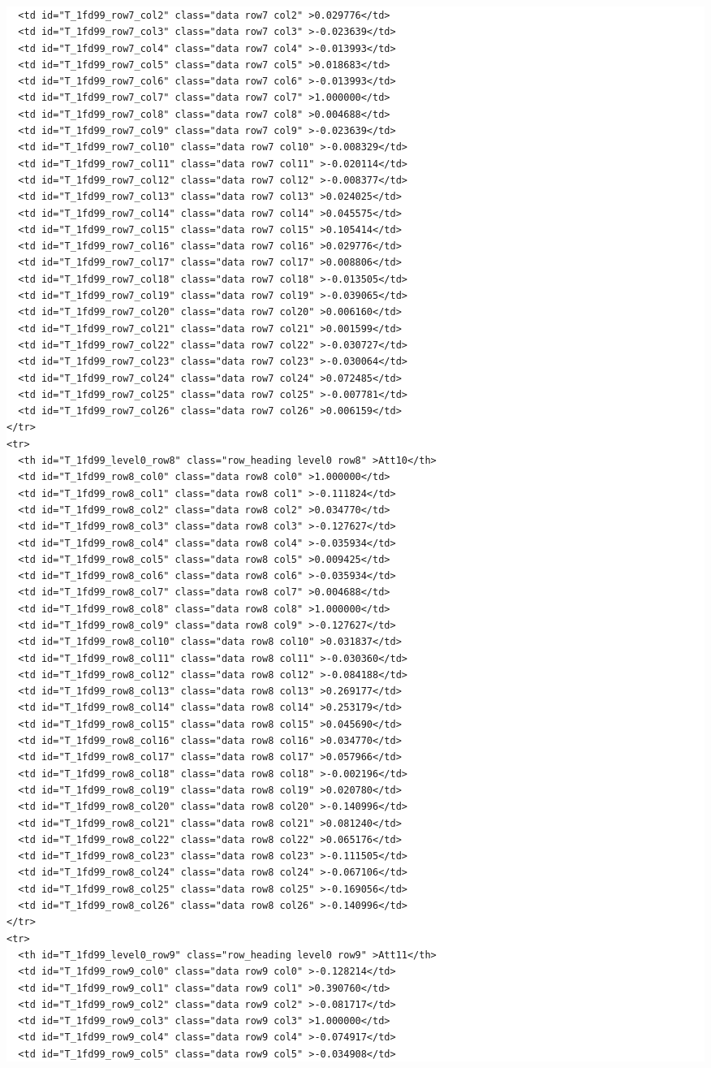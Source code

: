       <td id="T_1fd99_row7_col2" class="data row7 col2" >0.029776</td>
      <td id="T_1fd99_row7_col3" class="data row7 col3" >-0.023639</td>
      <td id="T_1fd99_row7_col4" class="data row7 col4" >-0.013993</td>
      <td id="T_1fd99_row7_col5" class="data row7 col5" >0.018683</td>
      <td id="T_1fd99_row7_col6" class="data row7 col6" >-0.013993</td>
      <td id="T_1fd99_row7_col7" class="data row7 col7" >1.000000</td>
      <td id="T_1fd99_row7_col8" class="data row7 col8" >0.004688</td>
      <td id="T_1fd99_row7_col9" class="data row7 col9" >-0.023639</td>
      <td id="T_1fd99_row7_col10" class="data row7 col10" >-0.008329</td>
      <td id="T_1fd99_row7_col11" class="data row7 col11" >-0.020114</td>
      <td id="T_1fd99_row7_col12" class="data row7 col12" >-0.008377</td>
      <td id="T_1fd99_row7_col13" class="data row7 col13" >0.024025</td>
      <td id="T_1fd99_row7_col14" class="data row7 col14" >0.045575</td>
      <td id="T_1fd99_row7_col15" class="data row7 col15" >0.105414</td>
      <td id="T_1fd99_row7_col16" class="data row7 col16" >0.029776</td>
      <td id="T_1fd99_row7_col17" class="data row7 col17" >0.008806</td>
      <td id="T_1fd99_row7_col18" class="data row7 col18" >-0.013505</td>
      <td id="T_1fd99_row7_col19" class="data row7 col19" >-0.039065</td>
      <td id="T_1fd99_row7_col20" class="data row7 col20" >0.006160</td>
      <td id="T_1fd99_row7_col21" class="data row7 col21" >0.001599</td>
      <td id="T_1fd99_row7_col22" class="data row7 col22" >-0.030727</td>
      <td id="T_1fd99_row7_col23" class="data row7 col23" >-0.030064</td>
      <td id="T_1fd99_row7_col24" class="data row7 col24" >0.072485</td>
      <td id="T_1fd99_row7_col25" class="data row7 col25" >-0.007781</td>
      <td id="T_1fd99_row7_col26" class="data row7 col26" >0.006159</td>
    </tr>
    <tr>
      <th id="T_1fd99_level0_row8" class="row_heading level0 row8" >Att10</th>
      <td id="T_1fd99_row8_col0" class="data row8 col0" >1.000000</td>
      <td id="T_1fd99_row8_col1" class="data row8 col1" >-0.111824</td>
      <td id="T_1fd99_row8_col2" class="data row8 col2" >0.034770</td>
      <td id="T_1fd99_row8_col3" class="data row8 col3" >-0.127627</td>
      <td id="T_1fd99_row8_col4" class="data row8 col4" >-0.035934</td>
      <td id="T_1fd99_row8_col5" class="data row8 col5" >0.009425</td>
      <td id="T_1fd99_row8_col6" class="data row8 col6" >-0.035934</td>
      <td id="T_1fd99_row8_col7" class="data row8 col7" >0.004688</td>
      <td id="T_1fd99_row8_col8" class="data row8 col8" >1.000000</td>
      <td id="T_1fd99_row8_col9" class="data row8 col9" >-0.127627</td>
      <td id="T_1fd99_row8_col10" class="data row8 col10" >0.031837</td>
      <td id="T_1fd99_row8_col11" class="data row8 col11" >-0.030360</td>
      <td id="T_1fd99_row8_col12" class="data row8 col12" >-0.084188</td>
      <td id="T_1fd99_row8_col13" class="data row8 col13" >0.269177</td>
      <td id="T_1fd99_row8_col14" class="data row8 col14" >0.253179</td>
      <td id="T_1fd99_row8_col15" class="data row8 col15" >0.045690</td>
      <td id="T_1fd99_row8_col16" class="data row8 col16" >0.034770</td>
      <td id="T_1fd99_row8_col17" class="data row8 col17" >0.057966</td>
      <td id="T_1fd99_row8_col18" class="data row8 col18" >-0.002196</td>
      <td id="T_1fd99_row8_col19" class="data row8 col19" >0.020780</td>
      <td id="T_1fd99_row8_col20" class="data row8 col20" >-0.140996</td>
      <td id="T_1fd99_row8_col21" class="data row8 col21" >0.081240</td>
      <td id="T_1fd99_row8_col22" class="data row8 col22" >0.065176</td>
      <td id="T_1fd99_row8_col23" class="data row8 col23" >-0.111505</td>
      <td id="T_1fd99_row8_col24" class="data row8 col24" >-0.067106</td>
      <td id="T_1fd99_row8_col25" class="data row8 col25" >-0.169056</td>
      <td id="T_1fd99_row8_col26" class="data row8 col26" >-0.140996</td>
    </tr>
    <tr>
      <th id="T_1fd99_level0_row9" class="row_heading level0 row9" >Att11</th>
      <td id="T_1fd99_row9_col0" class="data row9 col0" >-0.128214</td>
      <td id="T_1fd99_row9_col1" class="data row9 col1" >0.390760</td>
      <td id="T_1fd99_row9_col2" class="data row9 col2" >-0.081717</td>
      <td id="T_1fd99_row9_col3" class="data row9 col3" >1.000000</td>
      <td id="T_1fd99_row9_col4" class="data row9 col4" >-0.074917</td>
      <td id="T_1fd99_row9_col5" class="data row9 col5" >-0.034908</td>